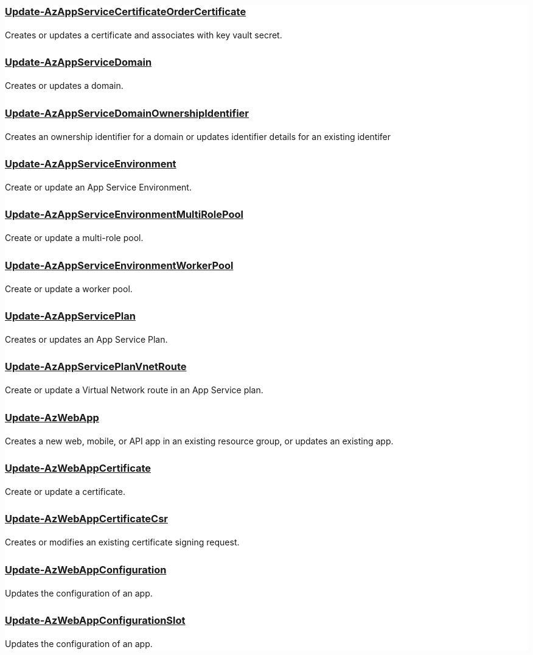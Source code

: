 ### [Update-AzAppServiceCertificateOrderCertificate](Update-AzAppServiceCertificateOrderCertificate.md)
Creates or updates a certificate and associates with key vault secret.

### [Update-AzAppServiceDomain](Update-AzAppServiceDomain.md)
Creates or updates a domain.

### [Update-AzAppServiceDomainOwnershipIdentifier](Update-AzAppServiceDomainOwnershipIdentifier.md)
Creates an ownership identifier for a domain or updates identifier details for an existing identifer

### [Update-AzAppServiceEnvironment](Update-AzAppServiceEnvironment.md)
Create or update an App Service Environment.

### [Update-AzAppServiceEnvironmentMultiRolePool](Update-AzAppServiceEnvironmentMultiRolePool.md)
Create or update a multi-role pool.

### [Update-AzAppServiceEnvironmentWorkerPool](Update-AzAppServiceEnvironmentWorkerPool.md)
Create or update a worker pool.

### [Update-AzAppServicePlan](Update-AzAppServicePlan.md)
Creates or updates an App Service Plan.

### [Update-AzAppServicePlanVnetRoute](Update-AzAppServicePlanVnetRoute.md)
Create or update a Virtual Network route in an App Service plan.

### [Update-AzWebApp](Update-AzWebApp.md)
Creates a new web, mobile, or API app in an existing resource group, or updates an existing app.

### [Update-AzWebAppCertificate](Update-AzWebAppCertificate.md)
Create or update a certificate.

### [Update-AzWebAppCertificateCsr](Update-AzWebAppCertificateCsr.md)
Creates or modifies an existing certificate signing request.

### [Update-AzWebAppConfiguration](Update-AzWebAppConfiguration.md)
Updates the configuration of an app.

### [Update-AzWebAppConfigurationSlot](Update-AzWebAppConfigurationSlot.md)
Updates the configuration of an app.
